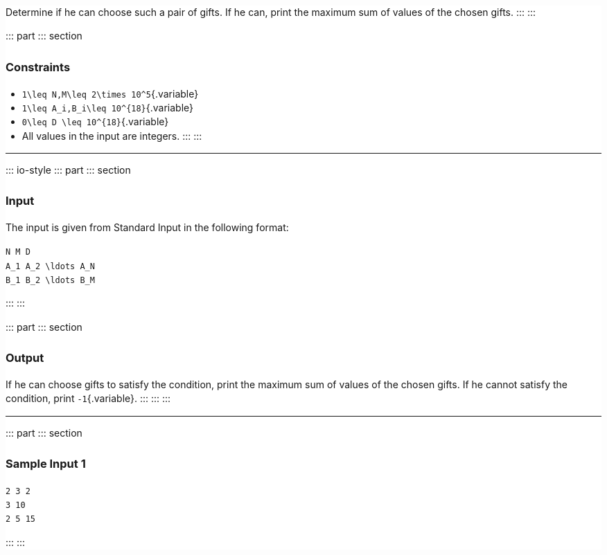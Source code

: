 Determine if he can choose such a pair of gifts. If he can, print the
maximum sum of values of the chosen gifts.
:::
:::

::: part
::: section
### Constraints

-   `1\leq N,M\leq 2\times 10^5`{.variable}
-   `1\leq A_i,B_i\leq 10^{18}`{.variable}
-   `0\leq D \leq 10^{18}`{.variable}
-   All values in the input are integers.
:::
:::

------------------------------------------------------------------------

::: io-style
::: part
::: section
### Input

The input is given from Standard Input in the following format:

    N M D
    A_1 A_2 \ldots A_N
    B_1 B_2 \ldots B_M
:::
:::

::: part
::: section
### Output

If he can choose gifts to satisfy the condition, print the maximum sum
of values of the chosen gifts. If he cannot satisfy the condition, print
`-1`{.variable}.
:::
:::
:::

------------------------------------------------------------------------

::: part
::: section
### Sample Input 1

    2 3 2
    3 10
    2 5 15
:::
:::
